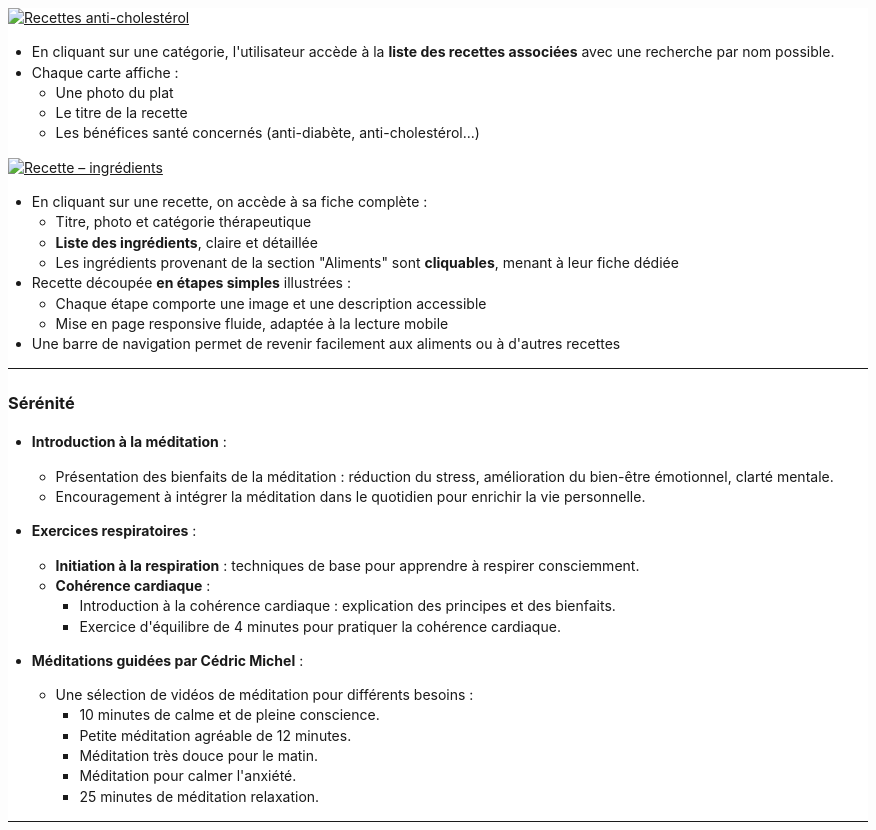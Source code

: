 <a href="https://www.paquerette-cactus.fr/alimentation-therapeutique/recettes/anti-cholesterol/" target="_blank">
  <img src="/assets/paquerette-cactus/mockup-Paquerette-Cactus-Recettes-Categorie.webp" alt="Recettes anti-cholestérol"/>
</a>

-   En cliquant sur une catégorie, l'utilisateur accède à la **liste des recettes associées** avec une recherche par nom possible.
-   Chaque carte affiche :
    -   Une photo du plat
    -   Le titre de la recette
    -   Les bénéfices santé concernés (anti-diabète, anti-cholestérol...)

<a href="https://www.paquerette-cactus.fr/alimentation-therapeutique/recettes/recette/Choux%20de%20bruxelles%20r%C3%B4tis%20aux%20noix%20et%20aux%20cranberries/" target="_blank">
  <img src="/assets/paquerette-cactus/mockup-Paquerette-Cactus-Recette-Ingredients.webp" alt="Recette – ingrédients"/>
</a>

-   En cliquant sur une recette, on accède à sa fiche complète :
    -   Titre, photo et catégorie thérapeutique
    -   **Liste des ingrédients**, claire et détaillée
    -   Les ingrédients provenant de la section "Aliments" sont **cliquables**, menant à leur fiche dédiée
-   Recette découpée **en étapes simples** illustrées :
    -   Chaque étape comporte une image et une description accessible
    -   Mise en page responsive fluide, adaptée à la lecture mobile
-   Une barre de navigation permet de revenir facilement aux aliments ou à d'autres recettes

---

### Sérénité

-   **Introduction à la méditation** :

    -   Présentation des bienfaits de la méditation : réduction du stress, amélioration du bien-être émotionnel, clarté mentale.
    -   Encouragement à intégrer la méditation dans le quotidien pour enrichir la vie personnelle.

-   **Exercices respiratoires** :

    -   **Initiation à la respiration** : techniques de base pour apprendre à respirer consciemment.
    -   **Cohérence cardiaque** :
        -   Introduction à la cohérence cardiaque : explication des principes et des bienfaits.
        -   Exercice d'équilibre de 4 minutes pour pratiquer la cohérence cardiaque.

-   **Méditations guidées par Cédric Michel** :
    -   Une sélection de vidéos de méditation pour différents besoins :
        -   10 minutes de calme et de pleine conscience.
        -   Petite méditation agréable de 12 minutes.
        -   Méditation très douce pour le matin.
        -   Méditation pour calmer l'anxiété.
        -   25 minutes de méditation relaxation.

---
